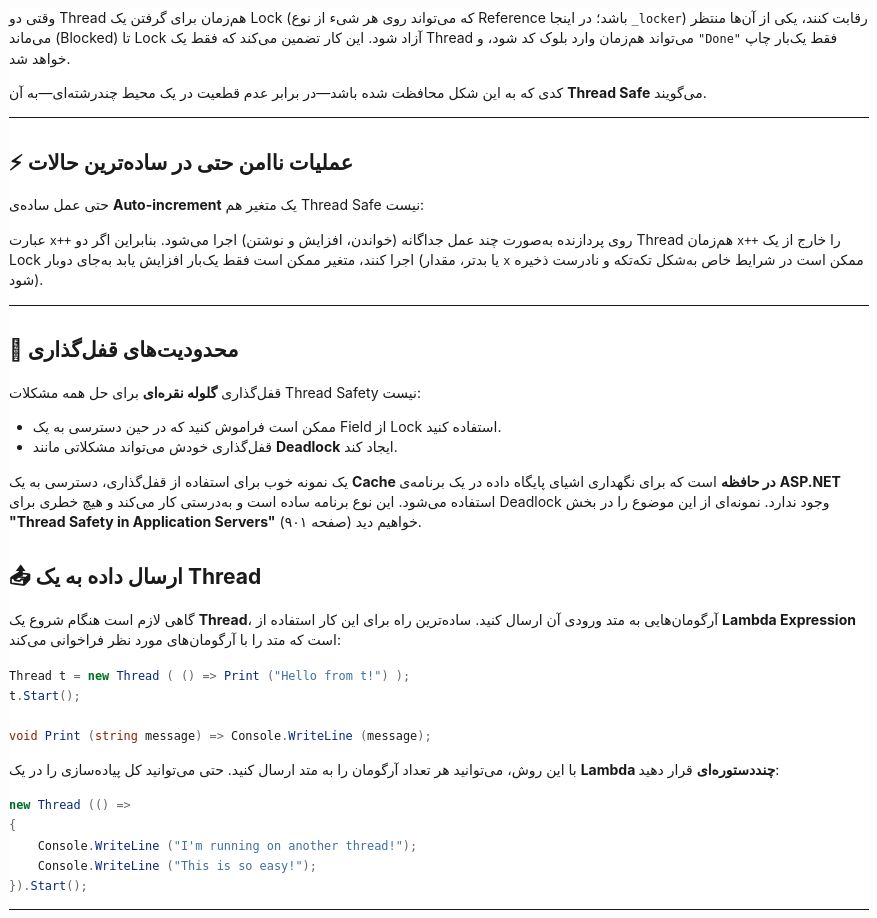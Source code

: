 وقتی دو Thread هم‌زمان برای گرفتن یک Lock (که می‌تواند روی هر شیء از نوع Reference باشد؛ در اینجا `_locker`) رقابت کنند، یکی از آن‌ها منتظر می‌ماند (Blocked) تا Lock آزاد شود.
این کار تضمین می‌کند که فقط یک Thread می‌تواند هم‌زمان وارد بلوک کد شود، و `"Done"` فقط یک‌بار چاپ خواهد شد.

کدی که به این شکل محافظت شده باشد—در برابر عدم قطعیت در یک محیط چند‌رشته‌ای—به آن **Thread Safe** می‌گویند.

---

## ⚡ عملیات ناامن حتی در ساده‌ترین حالات

حتی عمل ساده‌ی **Auto-increment** یک متغیر هم Thread Safe نیست:

عبارت `x++` روی پردازنده به‌صورت چند عمل جداگانه (خواندن، افزایش و نوشتن) اجرا می‌شود.
بنابراین اگر دو Thread هم‌زمان `x++` را خارج از یک Lock اجرا کنند، متغیر ممکن است فقط یک‌بار افزایش یابد به‌جای دوبار (یا بدتر، مقدار `x` ممکن است در شرایط خاص به‌شکل تکه‌تکه و نادرست ذخیره شود).

---

## 🚫 محدودیت‌های قفل‌گذاری

قفل‌گذاری **گلوله نقره‌ای** برای حل همه مشکلات Thread Safety نیست:

* ممکن است فراموش کنید که در حین دسترسی به یک Field از Lock استفاده کنید.
* قفل‌گذاری خودش می‌تواند مشکلاتی مانند **Deadlock** ایجاد کند.

یک نمونه خوب برای استفاده از قفل‌گذاری، دسترسی به یک **Cache در حافظه** است که برای نگهداری اشیای پایگاه داده در یک برنامه‌ی **ASP.NET** استفاده می‌شود.
این نوع برنامه ساده است و به‌درستی کار می‌کند و هیچ خطری برای Deadlock وجود ندارد.
نمونه‌ای از این موضوع را در بخش **"Thread Safety in Application Servers"** (صفحه ۹۰۱) خواهیم دید.

## 📤 ارسال داده به یک Thread

گاهی لازم است هنگام شروع یک **Thread**، آرگومان‌هایی به متد ورودی آن ارسال کنید.
ساده‌ترین راه برای این کار استفاده از **Lambda Expression** است که متد را با آرگومان‌های مورد نظر فراخوانی می‌کند:

```csharp
Thread t = new Thread ( () => Print ("Hello from t!") );
t.Start();

void Print (string message) => Console.WriteLine (message);
```

با این روش، می‌توانید هر تعداد آرگومان را به متد ارسال کنید.
حتی می‌توانید کل پیاده‌سازی را در یک **Lambda چند‌دستوره‌ای** قرار دهید:

```csharp
new Thread (() =>
{
    Console.WriteLine ("I'm running on another thread!");
    Console.WriteLine ("This is so easy!");
}).Start();
```

---